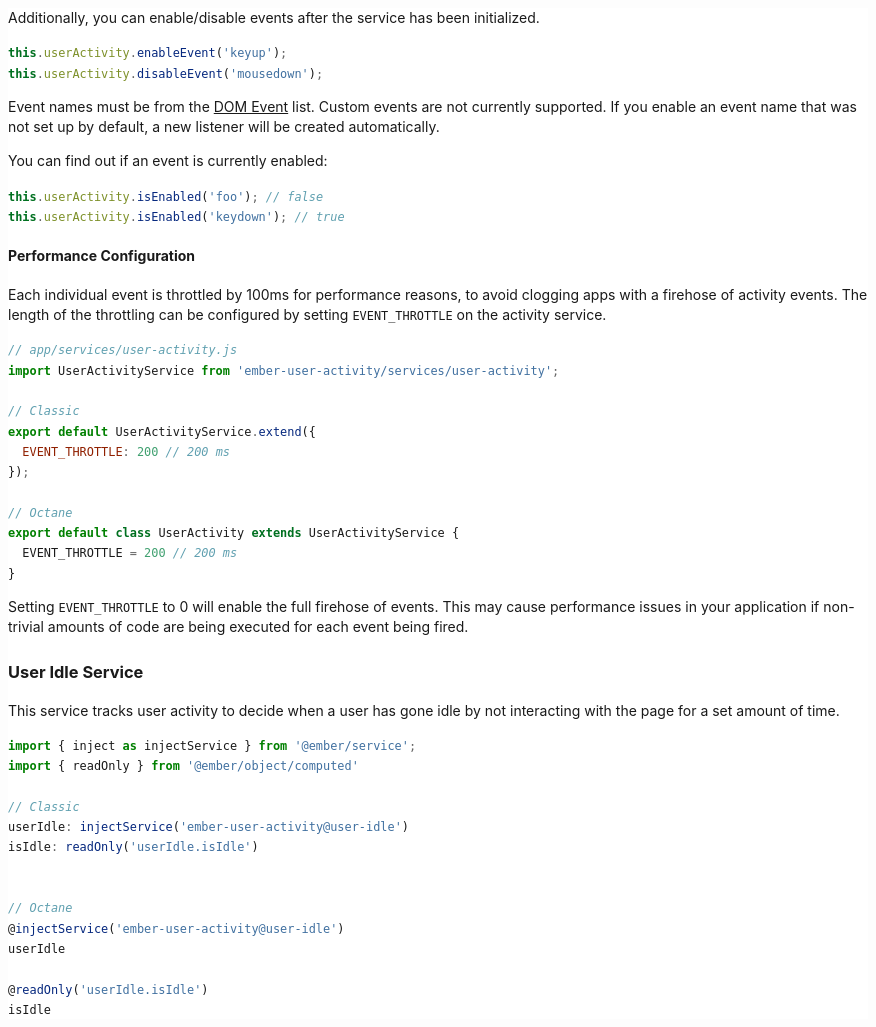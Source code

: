Additionally, you can enable/disable events after the service has been initialized.

```javascript
this.userActivity.enableEvent('keyup');
this.userActivity.disableEvent('mousedown');
```

Event names must be from the [DOM Event](https://developer.mozilla.org/en-US/docs/Web/Events) list.
Custom events are not currently supported. If you enable an event name
that was not set up by default, a new listener will be created automatically.

You can find out if an event is currently enabled:

```javascript
this.userActivity.isEnabled('foo'); // false
this.userActivity.isEnabled('keydown'); // true
```

#### Performance Configuration

Each individual event is throttled by 100ms for performance reasons,
to avoid clogging apps with a firehose of activity events. The length of
the throttling can be configured by setting `EVENT_THROTTLE` on the activity service.

```javascript
// app/services/user-activity.js
import UserActivityService from 'ember-user-activity/services/user-activity';

// Classic
export default UserActivityService.extend({
  EVENT_THROTTLE: 200 // 200 ms
});

// Octane
export default class UserActivity extends UserActivityService {
  EVENT_THROTTLE = 200 // 200 ms
}

```

Setting `EVENT_THROTTLE` to 0 will enable the full firehose of events.
This may cause performance issues in your application if non-trivial
amounts of code are being executed for each event being fired.

### User Idle Service

This service tracks user activity to decide when a user has gone idle by
not interacting with the page for a set amount of time.

```javascript
import { inject as injectService } from '@ember/service';
import { readOnly } from '@ember/object/computed'

// Classic
userIdle: injectService('ember-user-activity@user-idle')
isIdle: readOnly('userIdle.isIdle')


// Octane
@injectService('ember-user-activity@user-idle')
userIdle

@readOnly('userIdle.isIdle')
isIdle
```
